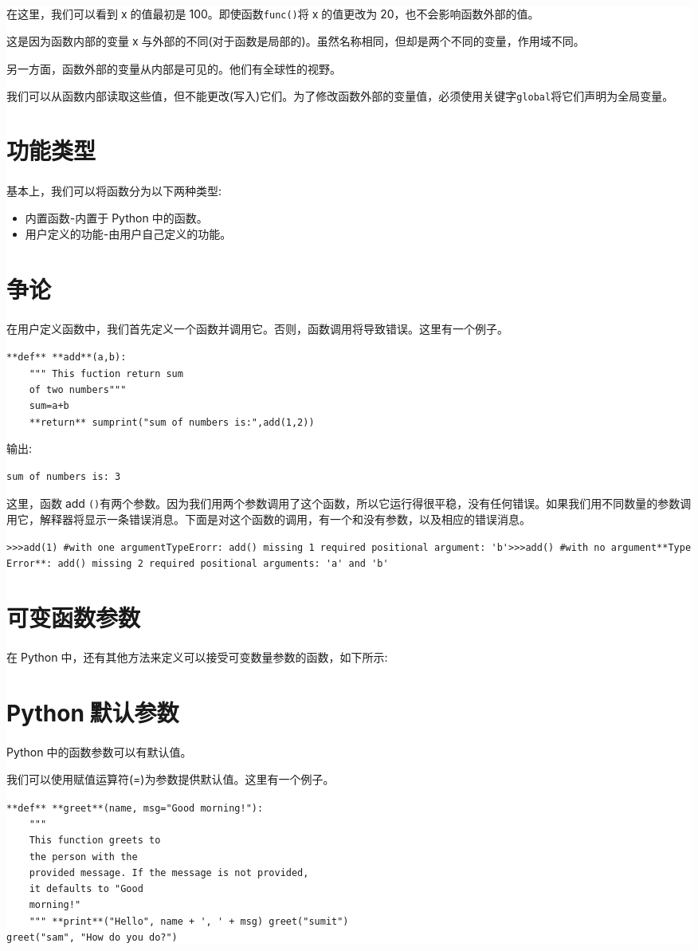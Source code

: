 在这里，我们可以看到 x 的值最初是 100。即使函数`func()`将 x 的值更改为 20，也不会影响函数外部的值。

这是因为函数内部的变量 x 与外部的不同(对于函数是局部的)。虽然名称相同，但却是两个不同的变量，作用域不同。

另一方面，函数外部的变量从内部是可见的。他们有全球性的视野。

我们可以从函数内部读取这些值，但不能更改(写入)它们。为了修改函数外部的变量值，必须使用关键字`global`将它们声明为全局变量。

# 功能类型

基本上，我们可以将函数分为以下两种类型:

*   内置函数-内置于 Python 中的函数。
*   用户定义的功能-由用户自己定义的功能。

# 争论

在用户定义函数中，我们首先定义一个函数并调用它。否则，函数调用将导致错误。这里有一个例子。

```
**def** **add**(a,b):
    """ This fuction return sum 
    of two numbers"""
    sum=a+b
    **return** sumprint("sum of numbers is:",add(1,2))
```

输出:

```
sum of numbers is: 3
```

这里，函数 add `()`有两个参数。因为我们用两个参数调用了这个函数，所以它运行得很平稳，没有任何错误。如果我们用不同数量的参数调用它，解释器将显示一条错误消息。下面是对这个函数的调用，有一个和没有参数，以及相应的错误消息。

```
>>>add(1) #with one argumentTypeErorr: add() missing 1 required positional argument: 'b'>>>add() #with no argument**TypeError**: add() missing 2 required positional arguments: 'a' and 'b'
```

# 可变函数参数

在 Python 中，还有其他方法来定义可以接受可变数量参数的函数，如下所示:

# Python 默认参数

Python 中的函数参数可以有默认值。

我们可以使用赋值运算符(=)为参数提供默认值。这里有一个例子。

```
**def** **greet**(name, msg="Good morning!"):
    """
    This function greets to
    the person with the
    provided message. If the message is not provided,
    it defaults to "Good
    morning!"
    """ **print**("Hello", name + ', ' + msg) greet("sumit")
greet("sam", "How do you do?")
```
